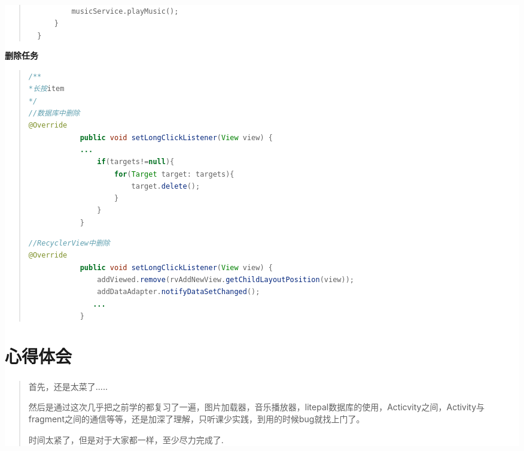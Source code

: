 >               musicService.playMusic();
>           }
>       }
>   ```
>   

**删除任务**

> ```java
> /**
> *长按item
> */
> //数据库中删除
> @Override
>             public void setLongClickListener(View view) {
>             ...
>                 if(targets!=null){
>                     for(Target target: targets){
>                         target.delete();
>                     }
>                 }
>             }
> ```
>
> ```java
> //RecyclerView中删除
> @Override
>             public void setLongClickListener(View view) {
>                 addViewed.remove(rvAddNewView.getChildLayoutPosition(view));
>                 addDataAdapter.notifyDataSetChanged();
>                ...
>             }
> ```
>
> 
# 心得体会

> 首先，还是太菜了.....
>
> 然后是通过这次几乎把之前学的都复习了一遍，图片加载器，音乐播放器，litepal数据库的使用，Acticvity之间，Activity与fragment之间的通信等等，还是加深了理解，只听课少实践，到用的时候bug就找上门了。
>
> 时间太紧了，但是对于大家都一样，至少尽力完成了.
